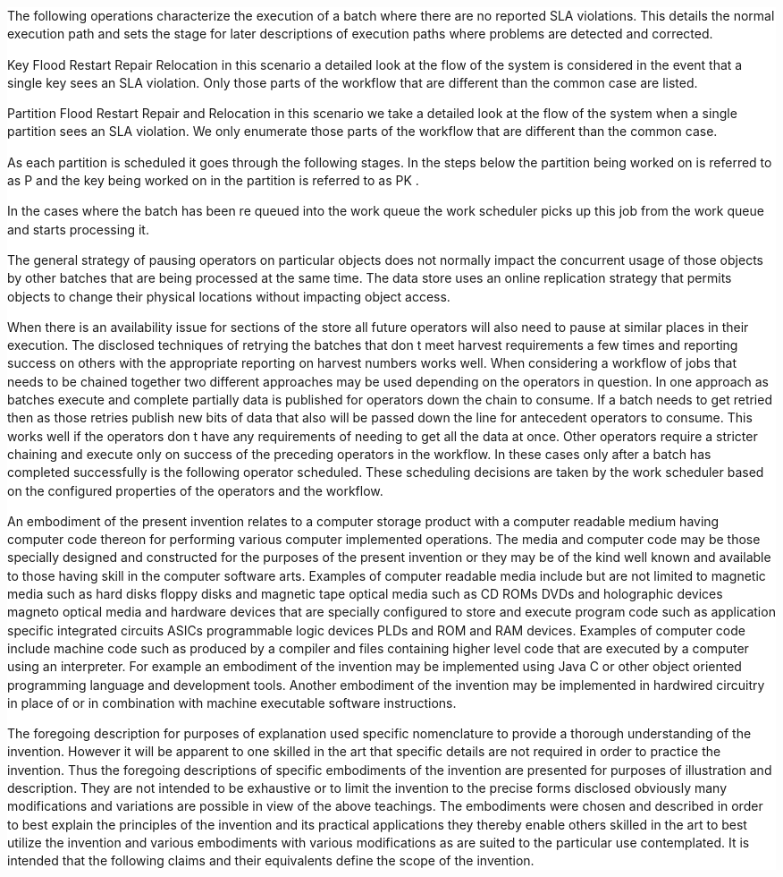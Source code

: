 The following operations characterize the execution of a batch where there are no reported SLA violations. This details the normal execution path and sets the stage for later descriptions of execution paths where problems are detected and corrected.

Key Flood Restart Repair Relocation in this scenario a detailed look at the flow of the system is considered in the event that a single key sees an SLA violation. Only those parts of the workflow that are different than the common case are listed.

Partition Flood Restart Repair and Relocation in this scenario we take a detailed look at the flow of the system when a single partition sees an SLA violation. We only enumerate those parts of the workflow that are different than the common case.

As each partition is scheduled it goes through the following stages. In the steps below the partition being worked on is referred to as P and the key being worked on in the partition is referred to as PK .

In the cases where the batch has been re queued into the work queue the work scheduler picks up this job from the work queue and starts processing it.

The general strategy of pausing operators on particular objects does not normally impact the concurrent usage of those objects by other batches that are being processed at the same time. The data store uses an online replication strategy that permits objects to change their physical locations without impacting object access.

When there is an availability issue for sections of the store all future operators will also need to pause at similar places in their execution. The disclosed techniques of retrying the batches that don t meet harvest requirements a few times and reporting success on others with the appropriate reporting on harvest numbers works well. When considering a workflow of jobs that needs to be chained together two different approaches may be used depending on the operators in question. In one approach as batches execute and complete partially data is published for operators down the chain to consume. If a batch needs to get retried then as those retries publish new bits of data that also will be passed down the line for antecedent operators to consume. This works well if the operators don t have any requirements of needing to get all the data at once. Other operators require a stricter chaining and execute only on success of the preceding operators in the workflow. In these cases only after a batch has completed successfully is the following operator scheduled. These scheduling decisions are taken by the work scheduler based on the configured properties of the operators and the workflow.

An embodiment of the present invention relates to a computer storage product with a computer readable medium having computer code thereon for performing various computer implemented operations. The media and computer code may be those specially designed and constructed for the purposes of the present invention or they may be of the kind well known and available to those having skill in the computer software arts. Examples of computer readable media include but are not limited to magnetic media such as hard disks floppy disks and magnetic tape optical media such as CD ROMs DVDs and holographic devices magneto optical media and hardware devices that are specially configured to store and execute program code such as application specific integrated circuits ASICs programmable logic devices PLDs and ROM and RAM devices. Examples of computer code include machine code such as produced by a compiler and files containing higher level code that are executed by a computer using an interpreter. For example an embodiment of the invention may be implemented using Java C or other object oriented programming language and development tools. Another embodiment of the invention may be implemented in hardwired circuitry in place of or in combination with machine executable software instructions.

The foregoing description for purposes of explanation used specific nomenclature to provide a thorough understanding of the invention. However it will be apparent to one skilled in the art that specific details are not required in order to practice the invention. Thus the foregoing descriptions of specific embodiments of the invention are presented for purposes of illustration and description. They are not intended to be exhaustive or to limit the invention to the precise forms disclosed obviously many modifications and variations are possible in view of the above teachings. The embodiments were chosen and described in order to best explain the principles of the invention and its practical applications they thereby enable others skilled in the art to best utilize the invention and various embodiments with various modifications as are suited to the particular use contemplated. It is intended that the following claims and their equivalents define the scope of the invention.

